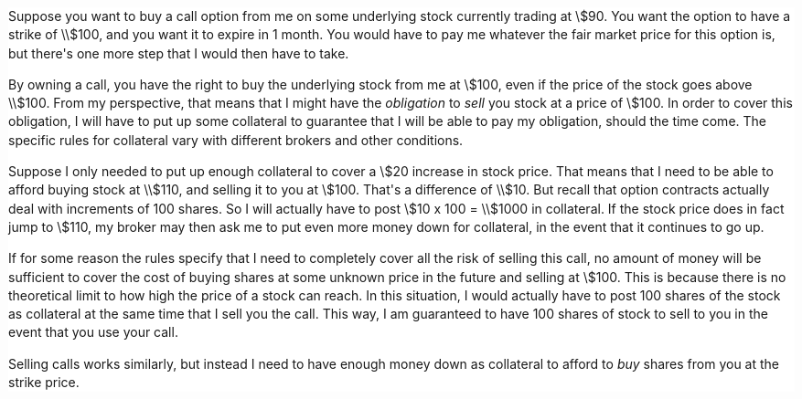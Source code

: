 Suppose you want to buy a call option from me on some underlying stock currently trading at \\$90. You want the option to have a strike of \\$100, and you want it to expire in 1 month. You would have to pay me whatever the fair market price for this option is, but there's one more step that I would then have to take.

By owning a call, you have the right to buy the underlying stock from me at \\$100, even if the price of the stock goes above \\$100. From my perspective, that means that I might have the *obligation* to *sell* you stock at a price of \\$100. In order to cover this obligation, I will have to put up some collateral to guarantee that I will be able to pay my obligation, should the time come. The specific rules for collateral vary with different brokers and other conditions.

Suppose I only needed to put up enough collateral to cover a \\$20 increase in stock price. That means that I need to be able to afford buying stock at \\$110, and selling it to you at \\$100. That's a difference of \\$10. But recall that option contracts actually deal with increments of 100 shares. So I will actually have to post \\$10 x 100 = \\$1000 in collateral. If the stock price does in fact jump to \\$110, my broker may then ask me to put even more money down for collateral, in the event that it continues to go up.

If for some reason the rules specify that I need to completely cover all the risk of selling this call, no amount of money will be sufficient to cover the cost of buying shares at some unknown price in the future and selling at \\$100. This is because there is no theoretical limit to how high the price of a stock can reach. In this situation, I would actually have to post 100 shares of the stock as collateral at the same time that I sell you the call. This way, I am guaranteed to have 100 shares of stock to sell to you in the event that you use your call.

Selling calls works similarly, but instead I need to have enough money down as collateral to afford to *buy* shares from you at the strike price.



 

